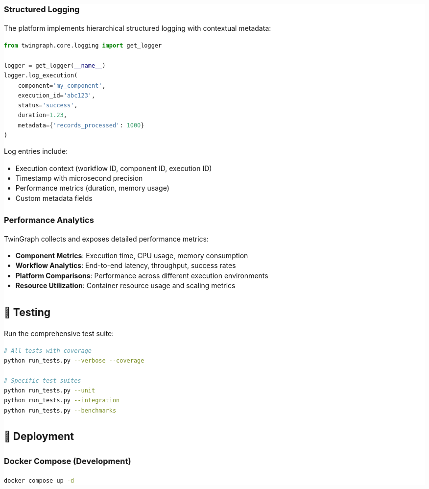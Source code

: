 ### Structured Logging

The platform implements hierarchical structured logging with contextual metadata:

```python
from twingraph.core.logging import get_logger

logger = get_logger(__name__)
logger.log_execution(
    component='my_component',
    execution_id='abc123',
    status='success',
    duration=1.23,
    metadata={'records_processed': 1000}
)
```

Log entries include:
- Execution context (workflow ID, component ID, execution ID)
- Timestamp with microsecond precision
- Performance metrics (duration, memory usage)
- Custom metadata fields

### Performance Analytics

TwinGraph collects and exposes detailed performance metrics:

- **Component Metrics**: Execution time, CPU usage, memory consumption
- **Workflow Analytics**: End-to-end latency, throughput, success rates
- **Platform Comparisons**: Performance across different execution environments
- **Resource Utilization**: Container resource usage and scaling metrics

## 🧪 Testing

Run the comprehensive test suite:

```bash
# All tests with coverage
python run_tests.py --verbose --coverage

# Specific test suites
python run_tests.py --unit
python run_tests.py --integration
python run_tests.py --benchmarks
```

## 🚢 Deployment

### Docker Compose (Development)
```bash
docker compose up -d
```
